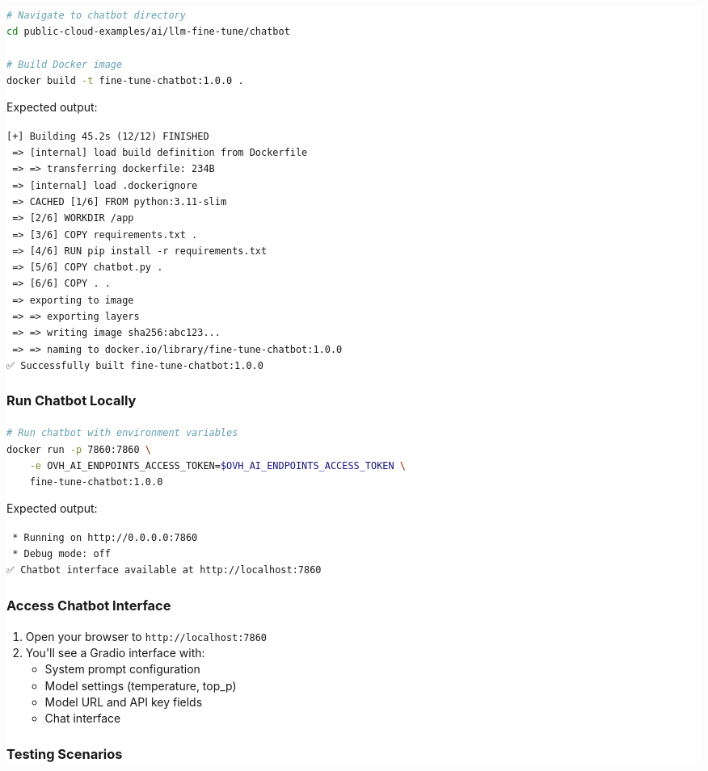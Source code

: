```bash
# Navigate to chatbot directory
cd public-cloud-examples/ai/llm-fine-tune/chatbot

# Build Docker image
docker build -t fine-tune-chatbot:1.0.0 .
```

Expected output:
```
[+] Building 45.2s (12/12) FINISHED
 => [internal] load build definition from Dockerfile
 => => transferring dockerfile: 234B
 => [internal] load .dockerignore
 => CACHED [1/6] FROM python:3.11-slim
 => [2/6] WORKDIR /app
 => [3/6] COPY requirements.txt .
 => [4/6] RUN pip install -r requirements.txt
 => [5/6] COPY chatbot.py .
 => [6/6] COPY . .
 => exporting to image
 => => exporting layers
 => => writing image sha256:abc123...
 => => naming to docker.io/library/fine-tune-chatbot:1.0.0
✅ Successfully built fine-tune-chatbot:1.0.0
```

### Run Chatbot Locally

```bash
# Run chatbot with environment variables
docker run -p 7860:7860 \
    -e OVH_AI_ENDPOINTS_ACCESS_TOKEN=$OVH_AI_ENDPOINTS_ACCESS_TOKEN \
    fine-tune-chatbot:1.0.0
```

Expected output:
```
 * Running on http://0.0.0.0:7860
 * Debug mode: off
✅ Chatbot interface available at http://localhost:7860
```

### Access Chatbot Interface

1. Open your browser to `http://localhost:7860`
2. You'll see a Gradio interface with:
   - System prompt configuration
   - Model settings (temperature, top_p)
   - Model URL and API key fields
   - Chat interface

### Testing Scenarios
